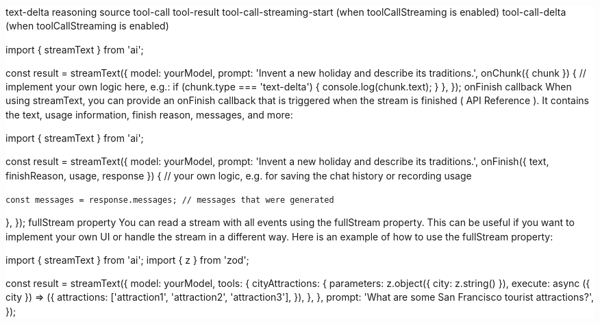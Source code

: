 text-delta
reasoning
source
tool-call
tool-result
tool-call-streaming-start (when toolCallStreaming is enabled)
tool-call-delta (when toolCallStreaming is enabled)

import { streamText } from 'ai';

const result = streamText({
  model: yourModel,
  prompt: 'Invent a new holiday and describe its traditions.',
  onChunk({ chunk }) {
    // implement your own logic here, e.g.:
    if (chunk.type === 'text-delta') {
      console.log(chunk.text);
    }
  },
});
onFinish callback
When using streamText, you can provide an onFinish callback that is triggered when the stream is finished ( API Reference ). It contains the text, usage information, finish reason, messages, and more:


import { streamText } from 'ai';

const result = streamText({
  model: yourModel,
  prompt: 'Invent a new holiday and describe its traditions.',
  onFinish({ text, finishReason, usage, response }) {
    // your own logic, e.g. for saving the chat history or recording usage

    const messages = response.messages; // messages that were generated
  },
});
fullStream property
You can read a stream with all events using the fullStream property. This can be useful if you want to implement your own UI or handle the stream in a different way. Here is an example of how to use the fullStream property:


import { streamText } from 'ai';
import { z } from 'zod';

const result = streamText({
  model: yourModel,
  tools: {
    cityAttractions: {
      parameters: z.object({ city: z.string() }),
      execute: async ({ city }) => ({
        attractions: ['attraction1', 'attraction2', 'attraction3'],
      }),
    },
  },
  prompt: 'What are some San Francisco tourist attractions?',
});
